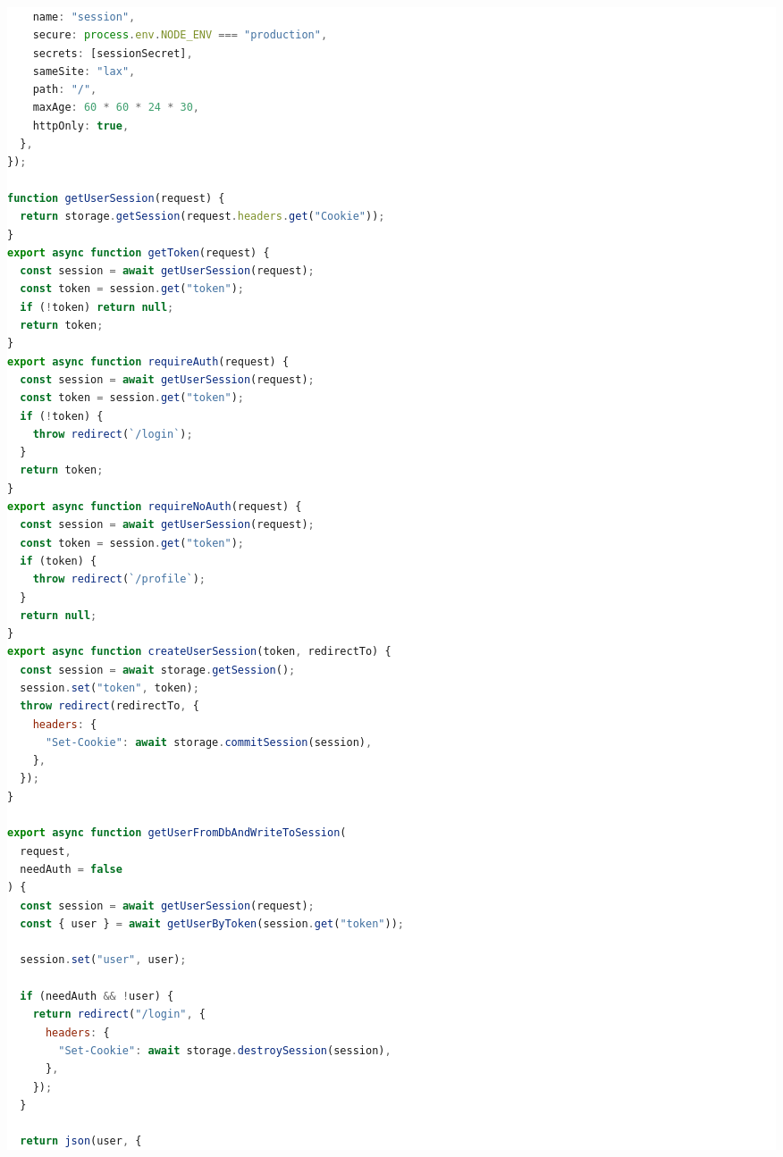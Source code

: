 ```js title="/app/utils/auth.server.js"
    name: "session",
    secure: process.env.NODE_ENV === "production",
    secrets: [sessionSecret],
    sameSite: "lax",
    path: "/",
    maxAge: 60 * 60 * 24 * 30,
    httpOnly: true,
  },
});

function getUserSession(request) {
  return storage.getSession(request.headers.get("Cookie"));
}
export async function getToken(request) {
  const session = await getUserSession(request);
  const token = session.get("token");
  if (!token) return null;
  return token;
}
export async function requireAuth(request) {
  const session = await getUserSession(request);
  const token = session.get("token");
  if (!token) {
    throw redirect(`/login`);
  }
  return token;
}
export async function requireNoAuth(request) {
  const session = await getUserSession(request);
  const token = session.get("token");
  if (token) {
    throw redirect(`/profile`);
  }
  return null;
}
export async function createUserSession(token, redirectTo) {
  const session = await storage.getSession();
  session.set("token", token);
  throw redirect(redirectTo, {
    headers: {
      "Set-Cookie": await storage.commitSession(session),
    },
  });
}

export async function getUserFromDbAndWriteToSession(
  request,
  needAuth = false
) {
  const session = await getUserSession(request);
  const { user } = await getUserByToken(session.get("token"));

  session.set("user", user);

  if (needAuth && !user) {
    return redirect("/login", {
      headers: {
        "Set-Cookie": await storage.destroySession(session),
      },
    });
  }

  return json(user, {
```